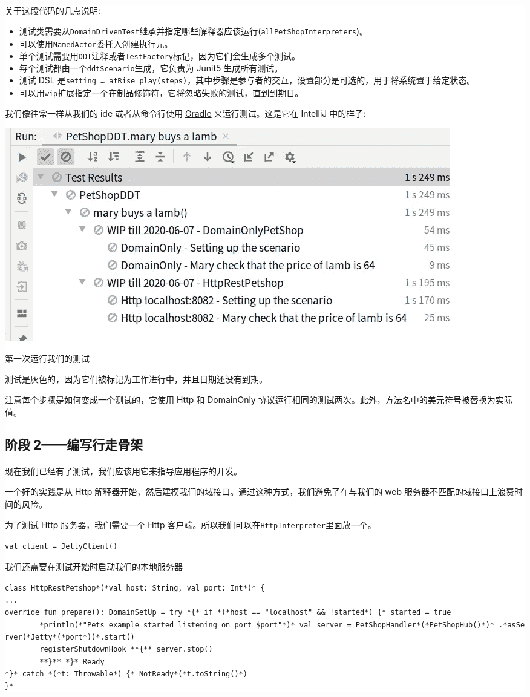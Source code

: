 关于这段代码的几点说明:

*   测试类需要从`DomainDrivenTest`继承并指定哪些解释器应该运行(`allPetShopInterpreters`)。
*   可以使用`NamedActor`委托人创建执行元。
*   单个测试需要用`DDT`注释或者`TestFactory`标记，因为它们会生成多个测试。
*   每个测试都由一个`ddtScenario`生成，它负责为 Junit5 生成所有测试。
*   测试 DSL 是`setting … atRise play(steps)`，其中步骤是参与者的交互，设置部分是可选的，用于将系统置于给定状态。
*   可以用`wip`扩展指定一个在制品修饰符，它将忽略失败的测试，直到到期日。

我们像往常一样从我们的 ide 或者从命令行使用 [Gradle](https://javarevisited.blogspot.com/2020/05/top-5-courses-and-books-to-learn-gradle.html#axzz6O7LgbL92) 来运行测试。这是它在 IntelliJ 中的样子:

[![](img/d200341411253eb848b6db140f7c870e.png)](https://itnext.io/top-5-intellijidea-and-android-studio-courses-for-java-and-android-programmers-afcc27309b60)

第一次运行我们的测试

测试是灰色的，因为它们被标记为工作进行中，并且日期还没有到期。

注意每个步骤是如何变成一个测试的，它使用 Http 和 DomainOnly 协议运行相同的测试两次。此外，方法名中的美元符号被替换为实际值。

## 阶段 2——编写行走骨架

现在我们已经有了测试，我们应该用它来指导应用程序的开发。

一个好的实践是从 Http 解释器开始，然后建模我们的域接口。通过这种方式，我们避免了在与我们的 web 服务器不匹配的域接口上浪费时间的风险。

为了测试 Http 服务器，我们需要一个 Http 客户端。所以我们可以在`HttpInterpreter`里面放一个。

```
val client = JettyClient()
```

我们还需要在测试开始时启动我们的本地服务器

```
class HttpRestPetshop*(*val host: String, val port: Int*)* {
...
override fun prepare(): DomainSetUp = try *{* if *(*host == "localhost" && !started*) {* started = true
        *println(*"Pets example started listening on port $port"*)* val server = PetShopHandler*(*PetShopHub()*)* .*asServer(*Jetty*(*port*))*.start()
        registerShutdownHook **{** server.stop()
        **}** *}* Ready
*}* catch *(*t: Throwable*) {* NotReady*(*t.toString()*)
}*
```
